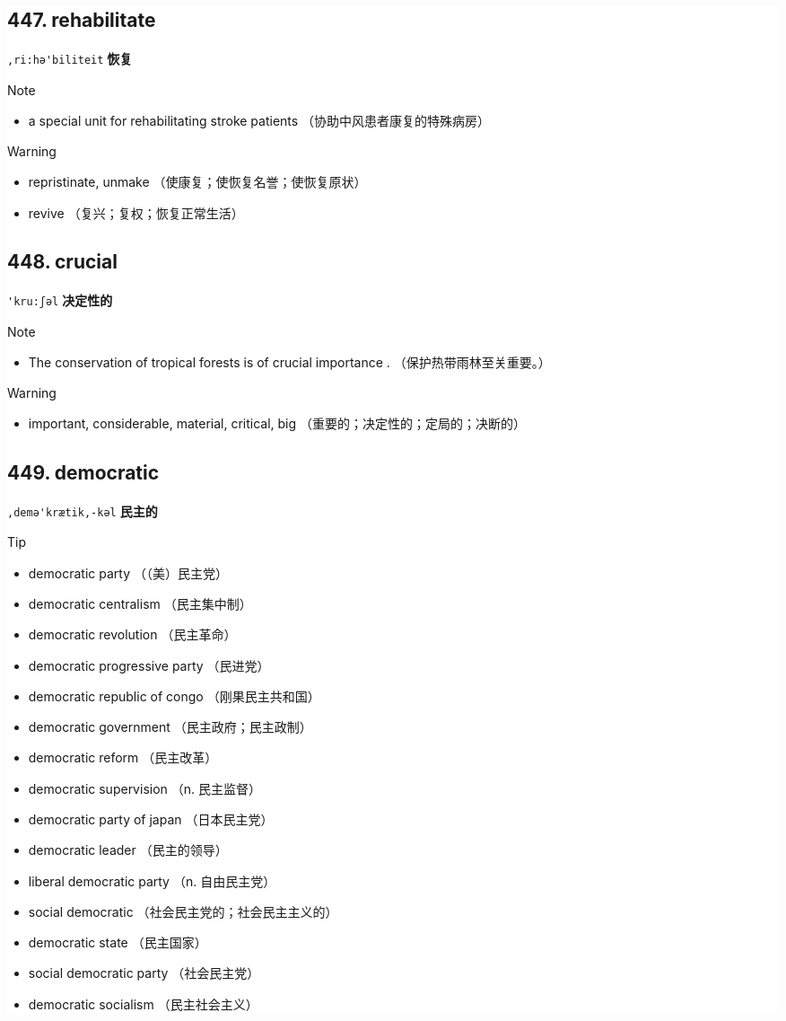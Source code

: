 ## 447. rehabilitate

`,ri:hə'biliteit`  **恢复**

> [!NOTE]
>
> - a special unit for rehabilitating stroke patients （协助中风患者康复的特殊病房）
>

> [!WARNING]
>
> - repristinate, unmake （使康复；使恢复名誉；使恢复原状）
>
> - revive （复兴；复权；恢复正常生活）
>

## 448. crucial

`'kru:ʃəl`  **决定性的**

> [!NOTE]
>
> - The conservation of tropical forests is of crucial importance . （保护热带雨林至关重要。）
>

> [!WARNING]
>
> - important, considerable, material, critical, big （重要的；决定性的；定局的；决断的）
>

## 449. democratic

`,demə'krætik,-kəl`  **民主的**

> [!TIP]
>
> - democratic party （（美）民主党）
>
> - democratic centralism （民主集中制）
>
> - democratic revolution （民主革命）
>
> - democratic progressive party （民进党）
>
> - democratic republic of congo （刚果民主共和国）
>
> - democratic government （民主政府；民主政制）
>
> - democratic reform （民主改革）
>
> - democratic supervision （n. 民主监督）
>
> - democratic party of japan （日本民主党）
>
> - democratic leader （民主的领导）
>
> - liberal democratic party （n. 自由民主党）
>
> - social democratic （社会民主党的；社会民主主义的）
>
> - democratic state （民主国家）
>
> - social democratic party （社会民主党）
>
> - democratic socialism （民主社会主义）